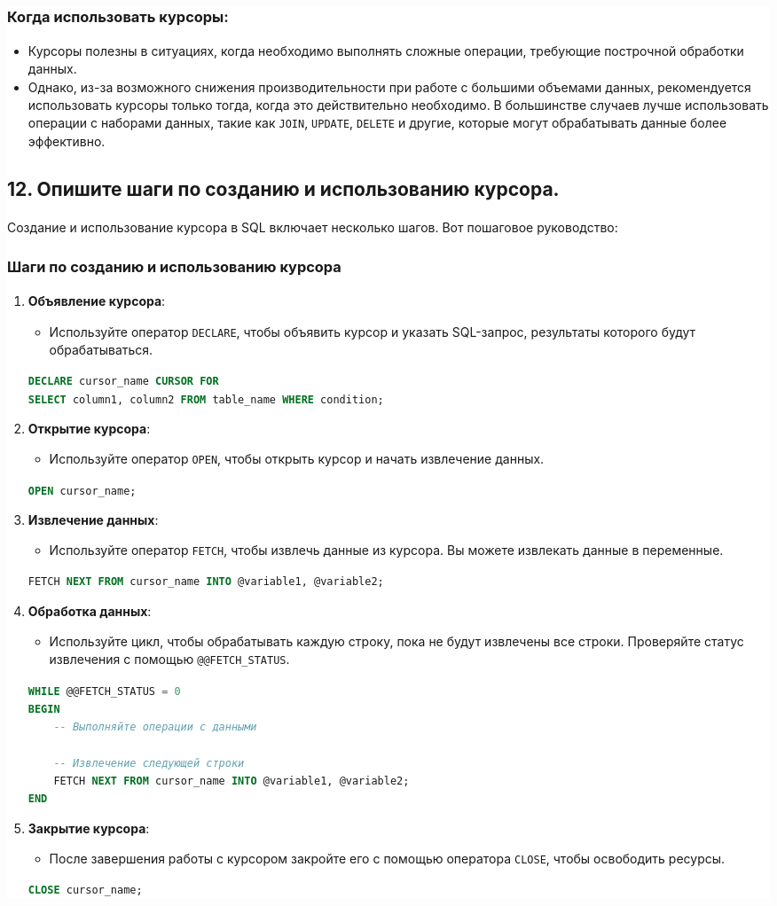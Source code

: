 ```sql
```

### Когда использовать курсоры:

- Курсоры полезны в ситуациях, когда необходимо выполнять сложные операции, требующие построчной обработки данных.
- Однако, из-за возможного снижения производительности при работе с большими объемами данных, рекомендуется использовать курсоры только тогда, когда это действительно необходимо. В большинстве случаев лучше использовать операции с наборами данных, такие как `JOIN`, `UPDATE`, `DELETE` и другие, которые могут обрабатывать данные более эффективно.

## 12. Опишите шаги по созданию и использованию курсора.
Создание и использование курсора в SQL включает несколько шагов. Вот пошаговое руководство:

### Шаги по созданию и использованию курсора

1. **Объявление курсора**:
   - Используйте оператор `DECLARE`, чтобы объявить курсор и указать SQL-запрос, результаты которого будут обрабатываться.
   ```sql
   DECLARE cursor_name CURSOR FOR
   SELECT column1, column2 FROM table_name WHERE condition;
   ```

2. **Открытие курсора**:
   - Используйте оператор `OPEN`, чтобы открыть курсор и начать извлечение данных.
   ```sql
   OPEN cursor_name;
   ```

3. **Извлечение данных**:
   - Используйте оператор `FETCH`, чтобы извлечь данные из курсора. Вы можете извлекать данные в переменные.
   ```sql
   FETCH NEXT FROM cursor_name INTO @variable1, @variable2;
   ```

4. **Обработка данных**:
   - Используйте цикл, чтобы обрабатывать каждую строку, пока не будут извлечены все строки. Проверяйте статус извлечения с помощью `@@FETCH_STATUS`.
   ```sql
   WHILE @@FETCH_STATUS = 0
   BEGIN
       -- Выполняйте операции с данными
       
       -- Извлечение следующей строки
       FETCH NEXT FROM cursor_name INTO @variable1, @variable2;
   END
   ```

5. **Закрытие курсора**:
   - После завершения работы с курсором закройте его с помощью оператора `CLOSE`, чтобы освободить ресурсы.
   ```sql
   CLOSE cursor_name;
   ```
